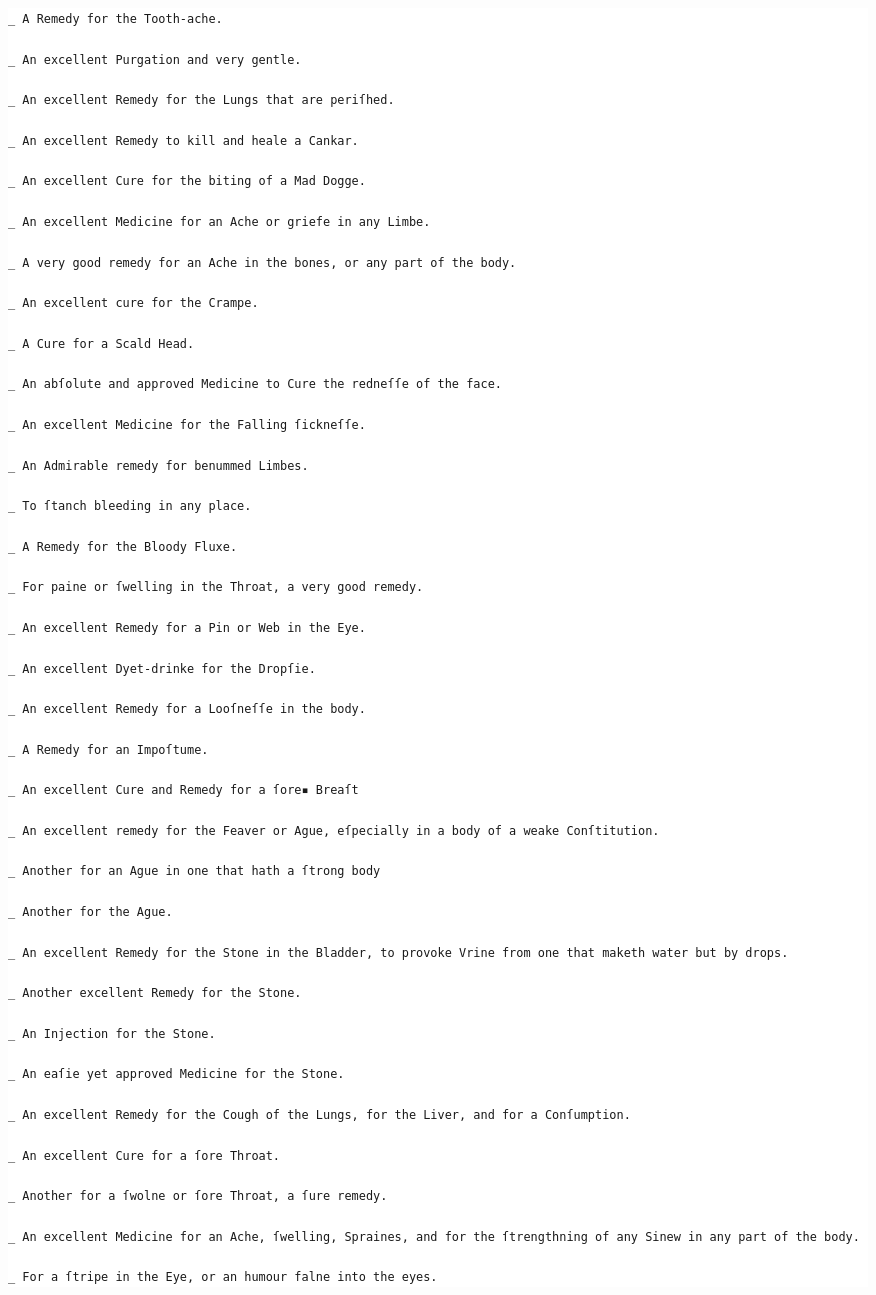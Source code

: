     _ A Remedy for the Tooth-ache.

    _ An excellent Purgation and very gentle.

    _ An excellent Remedy for the Lungs that are periſhed.

    _ An excellent Remedy to kill and heale a Cankar.

    _ An excellent Cure for the biting of a Mad Dogge.

    _ An excellent Medicine for an Ache or griefe in any Limbe.

    _ A very good remedy for an Ache in the bones, or any part of the body.

    _ An excellent cure for the Crampe.

    _ A Cure for a Scald Head.

    _ An abſolute and approved Medicine to Cure the redneſſe of the face.

    _ An excellent Medicine for the Falling ſickneſſe.

    _ An Admirable remedy for benummed Limbes.

    _ To ſtanch bleeding in any place.

    _ A Remedy for the Bloody Fluxe.

    _ For paine or ſwelling in the Throat, a very good remedy.

    _ An excellent Remedy for a Pin or Web in the Eye.

    _ An excellent Dyet-drinke for the Dropſie.

    _ An excellent Remedy for a Looſneſſe in the body.

    _ A Remedy for an Impoſtume.

    _ An excellent Cure and Remedy for a ſore▪ Breaſt

    _ An excellent remedy for the Feaver or Ague, eſpecially in a body of a weake Conſtitution.

    _ Another for an Ague in one that hath a ſtrong body

    _ Another for the Ague.

    _ An excellent Remedy for the Stone in the Bladder, to provoke Vrine from one that maketh water but by drops.

    _ Another excellent Remedy for the Stone.

    _ An Injection for the Stone.

    _ An eaſie yet approved Medicine for the Stone.

    _ An excellent Remedy for the Cough of the Lungs, for the Liver, and for a Conſumption.

    _ An excellent Cure for a ſore Throat.

    _ Another for a ſwolne or ſore Throat, a ſure remedy.

    _ An excellent Medicine for an Ache, ſwelling, Spraines, and for the ſtrengthning of any Sinew in any part of the body.

    _ For a ſtripe in the Eye, or an humour falne into the eyes.
